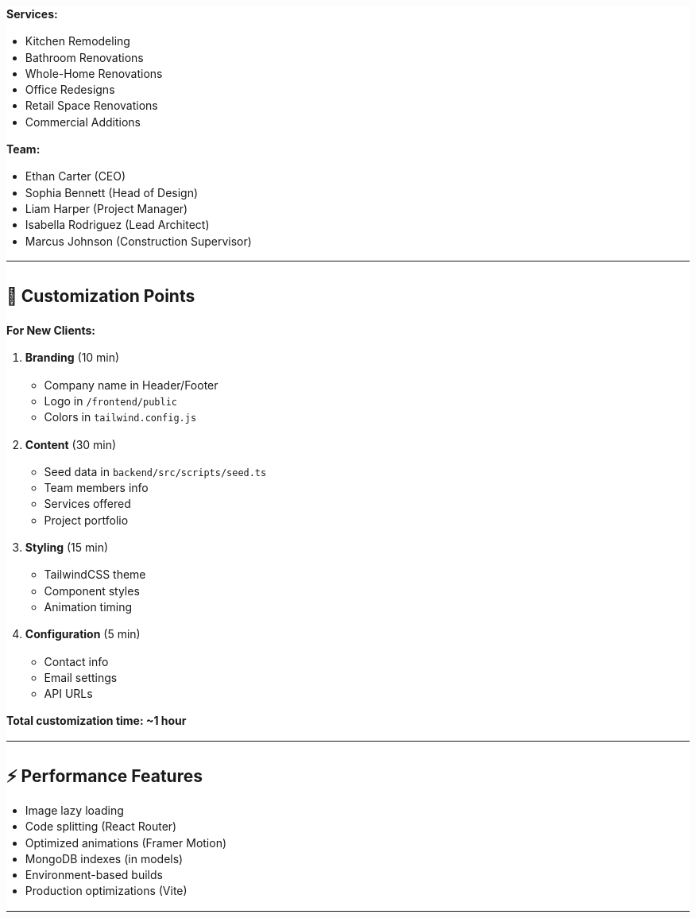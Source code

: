 **Services:**
- Kitchen Remodeling
- Bathroom Renovations
- Whole-Home Renovations
- Office Redesigns
- Retail Space Renovations
- Commercial Additions

**Team:**
- Ethan Carter (CEO)
- Sophia Bennett (Head of Design)
- Liam Harper (Project Manager)
- Isabella Rodriguez (Lead Architect)
- Marcus Johnson (Construction Supervisor)

---

## 🔄 Customization Points

**For New Clients:**

1. **Branding** (10 min)
   - Company name in Header/Footer
   - Logo in `/frontend/public`
   - Colors in `tailwind.config.js`

2. **Content** (30 min)
   - Seed data in `backend/src/scripts/seed.ts`
   - Team members info
   - Services offered
   - Project portfolio

3. **Styling** (15 min)
   - TailwindCSS theme
   - Component styles
   - Animation timing

4. **Configuration** (5 min)
   - Contact info
   - Email settings
   - API URLs

**Total customization time: ~1 hour**

---

## ⚡ Performance Features

- Image lazy loading
- Code splitting (React Router)
- Optimized animations (Framer Motion)
- MongoDB indexes (in models)
- Environment-based builds
- Production optimizations (Vite)

---